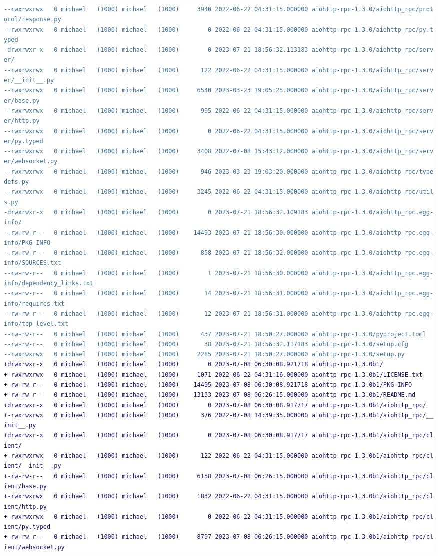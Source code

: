 ```diff
--rwxrwxrwx   0 michael   (1000) michael   (1000)     3940 2022-06-22 04:31:15.000000 aiohttp-rpc-1.3.0/aiohttp_rpc/protocol/response.py
--rwxrwxrwx   0 michael   (1000) michael   (1000)        0 2022-06-22 04:31:15.000000 aiohttp-rpc-1.3.0/aiohttp_rpc/py.typed
-drwxrwxr-x   0 michael   (1000) michael   (1000)        0 2023-07-21 18:56:32.113183 aiohttp-rpc-1.3.0/aiohttp_rpc/server/
--rwxrwxrwx   0 michael   (1000) michael   (1000)      122 2022-06-22 04:31:15.000000 aiohttp-rpc-1.3.0/aiohttp_rpc/server/__init__.py
--rwxrwxrwx   0 michael   (1000) michael   (1000)     6540 2023-03-23 19:05:25.000000 aiohttp-rpc-1.3.0/aiohttp_rpc/server/base.py
--rwxrwxrwx   0 michael   (1000) michael   (1000)      995 2022-06-22 04:31:15.000000 aiohttp-rpc-1.3.0/aiohttp_rpc/server/http.py
--rwxrwxrwx   0 michael   (1000) michael   (1000)        0 2022-06-22 04:31:15.000000 aiohttp-rpc-1.3.0/aiohttp_rpc/server/py.typed
--rwxrwxrwx   0 michael   (1000) michael   (1000)     3408 2022-07-08 15:43:12.000000 aiohttp-rpc-1.3.0/aiohttp_rpc/server/websocket.py
--rwxrwxrwx   0 michael   (1000) michael   (1000)      946 2023-03-23 19:03:20.000000 aiohttp-rpc-1.3.0/aiohttp_rpc/typedefs.py
--rwxrwxrwx   0 michael   (1000) michael   (1000)     3245 2022-06-22 04:31:15.000000 aiohttp-rpc-1.3.0/aiohttp_rpc/utils.py
-drwxrwxr-x   0 michael   (1000) michael   (1000)        0 2023-07-21 18:56:32.109183 aiohttp-rpc-1.3.0/aiohttp_rpc.egg-info/
--rw-rw-r--   0 michael   (1000) michael   (1000)    14493 2023-07-21 18:56:30.000000 aiohttp-rpc-1.3.0/aiohttp_rpc.egg-info/PKG-INFO
--rw-rw-r--   0 michael   (1000) michael   (1000)      858 2023-07-21 18:56:32.000000 aiohttp-rpc-1.3.0/aiohttp_rpc.egg-info/SOURCES.txt
--rw-rw-r--   0 michael   (1000) michael   (1000)        1 2023-07-21 18:56:30.000000 aiohttp-rpc-1.3.0/aiohttp_rpc.egg-info/dependency_links.txt
--rw-rw-r--   0 michael   (1000) michael   (1000)       14 2023-07-21 18:56:31.000000 aiohttp-rpc-1.3.0/aiohttp_rpc.egg-info/requires.txt
--rw-rw-r--   0 michael   (1000) michael   (1000)       12 2023-07-21 18:56:31.000000 aiohttp-rpc-1.3.0/aiohttp_rpc.egg-info/top_level.txt
--rw-rw-r--   0 michael   (1000) michael   (1000)      437 2023-07-21 18:50:27.000000 aiohttp-rpc-1.3.0/pyproject.toml
--rw-rw-r--   0 michael   (1000) michael   (1000)       38 2023-07-21 18:56:32.117183 aiohttp-rpc-1.3.0/setup.cfg
--rwxrwxrwx   0 michael   (1000) michael   (1000)     2285 2023-07-21 18:50:27.000000 aiohttp-rpc-1.3.0/setup.py
+drwxrwxr-x   0 michael   (1000) michael   (1000)        0 2023-07-08 06:30:08.921718 aiohttp-rpc-1.3.0b1/
+-rwxrwxrwx   0 michael   (1000) michael   (1000)     1071 2022-06-22 04:31:16.000000 aiohttp-rpc-1.3.0b1/LICENSE.txt
+-rw-rw-r--   0 michael   (1000) michael   (1000)    14495 2023-07-08 06:30:08.921718 aiohttp-rpc-1.3.0b1/PKG-INFO
+-rw-rw-r--   0 michael   (1000) michael   (1000)    13133 2023-07-08 06:26:15.000000 aiohttp-rpc-1.3.0b1/README.md
+drwxrwxr-x   0 michael   (1000) michael   (1000)        0 2023-07-08 06:30:08.917717 aiohttp-rpc-1.3.0b1/aiohttp_rpc/
+-rwxrwxrwx   0 michael   (1000) michael   (1000)      376 2022-07-08 14:39:35.000000 aiohttp-rpc-1.3.0b1/aiohttp_rpc/__init__.py
+drwxrwxr-x   0 michael   (1000) michael   (1000)        0 2023-07-08 06:30:08.917717 aiohttp-rpc-1.3.0b1/aiohttp_rpc/client/
+-rwxrwxrwx   0 michael   (1000) michael   (1000)      122 2022-06-22 04:31:15.000000 aiohttp-rpc-1.3.0b1/aiohttp_rpc/client/__init__.py
+-rw-rw-r--   0 michael   (1000) michael   (1000)     6158 2023-07-08 06:26:15.000000 aiohttp-rpc-1.3.0b1/aiohttp_rpc/client/base.py
+-rwxrwxrwx   0 michael   (1000) michael   (1000)     1832 2022-06-22 04:31:15.000000 aiohttp-rpc-1.3.0b1/aiohttp_rpc/client/http.py
+-rwxrwxrwx   0 michael   (1000) michael   (1000)        0 2022-06-22 04:31:15.000000 aiohttp-rpc-1.3.0b1/aiohttp_rpc/client/py.typed
+-rw-rw-r--   0 michael   (1000) michael   (1000)     8797 2023-07-08 06:26:15.000000 aiohttp-rpc-1.3.0b1/aiohttp_rpc/client/websocket.py
```